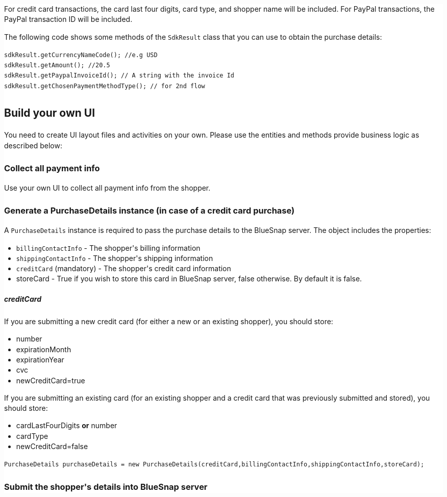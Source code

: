 For credit card transactions, the card last four digits, card type, and shopper name will be included. For PayPal transactions, the PayPal transaction ID will be included. 

The following code shows some methods of the `SdkResult` class that you can use to obtain the purchase details: 

```
sdkResult.getCurrencyNameCode(); //e.g USD
sdkResult.getAmount(); //20.5
sdkResult.getPaypalInvoiceId(); // A string with the invoice Id
sdkResult.getChosenPaymentMethodType(); // for 2nd flow
```

## Build your own UI
You need to create UI layout files and activities on your own. Please use the entities and methods provide business logic as described below:

### Collect all payment info
Use your own UI to collect all payment info from the shopper.

### Generate a PurchaseDetails instance (in case of a credit card purchase)
A `PurchaseDetails` instance is required to pass the purchase details to the BlueSnap server.
The object includes the properties:
 - `billingContactInfo` - The shopper's billing information
 - `shippingContactInfo` - The shopper's shipping information
 - `creditCard` (mandatory) - The shopper's credit card information
 - storeCard - True if you wish to store this card in BlueSnap server, false otherwise. By default it is false.

##### creditCard

If you are submitting a new credit card (for either a new or an existing shopper), you should store:
 - number
 - expirationMonth
 - expirationYear
 - cvc
 - newCreditCard=true
 
If you are submitting an existing card (for an existing shopper and a credit card that was previously submitted and stored), you should store:
 - cardLastFourDigits **or** number
 - cardType
 - newCreditCard=false
 
```
PurchaseDetails purchaseDetails = new PurchaseDetails(creditCard,billingContactInfo,shippingContactInfo,storeCard);
```

### Submit the shopper's details into BlueSnap server

